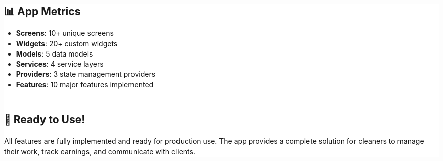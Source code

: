 ## 📊 App Metrics

- **Screens**: 10+ unique screens
- **Widgets**: 20+ custom widgets
- **Models**: 5 data models
- **Services**: 4 service layers
- **Providers**: 3 state management providers
- **Features**: 10 major features implemented

---

## 🎉 Ready to Use!

All features are fully implemented and ready for production use. The app provides a complete solution for cleaners to manage their work, track earnings, and communicate with clients.

